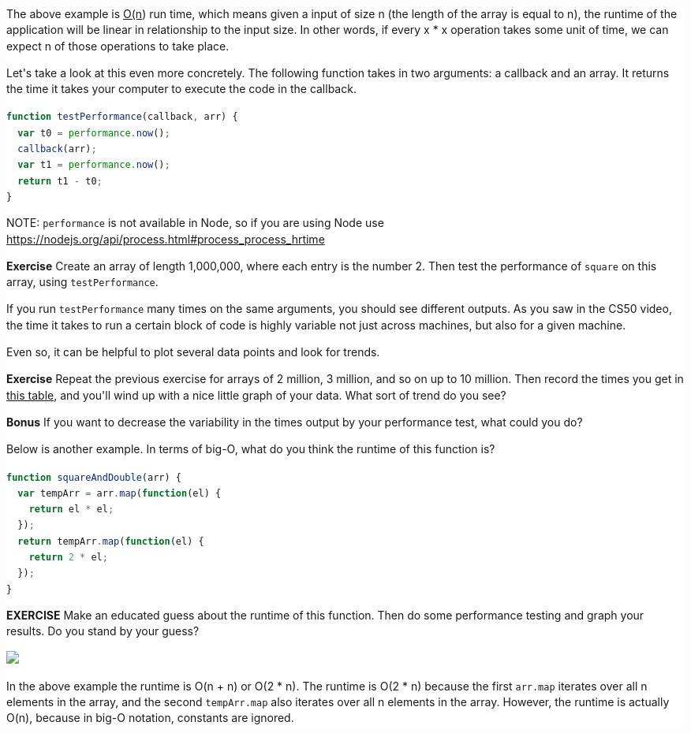 The above example is [O(n](https://en.wikipedia.org/wiki/Time_complexity#Linear_time)) run time, which means given a input of size n (the length of the array is equal to n), the runtime of the application will be linear in relationship to the input size.  In other words, if every x * x operation takes some unit of time, we can expect n of those operations to take place.

Let's take a look at this even more concretely. The following function takes in two arguments: a callback and an array. It returns the time it takes your computer to execute the code in the callback.

```javascript
function testPerformance(callback, arr) {
  var t0 = performance.now();
  callback(arr);
  var t1 = performance.now();
  return t1 - t0;
}
```

NOTE: `performance` is not available in Node, so if you are using Node use https://nodejs.org/api/process.html#process_process_hrtime

**Exercise** Create an array of length 1,000,000, where each entry is the number 2. Then test the performance of `square` on this array, using `testPerformance`.

If you run `testPerformance` many times on the same arguments, you should see different outputs. As you saw in the CS50 video, the time it takes to run a certain block of code is highly variable not just across machines, but also for a given machine.

Even so, it can be helpful to plot several data points and look for trends.

**Exercise** Repeat the previous exercise for arrays of 2 million, 3 million, and so on up to 10 million. Then record the times you get in [this table](https://www.desmos.com/calculator/i64rd3xdsv), and you'll wind up with a nice little graph of your data. What sort of trend do you see?

**Bonus** If you want to decrease the variability in the times output by your performance test, what could you do?

Below is another example. In terms of big-O, what do you think the runtime of this function is?

```javascript
function squareAndDouble(arr) {
  var tempArr = arr.map(function(el) {
    return el * el;
  });
  return tempArr.map(function(el) {
    return 2 * el;
  });
}
```

**EXERCISE** Make an educated guess about the runtime of this function. Then do some performance testing and graph your results. Do you stand by your guess?

![](http://images-cdn.9gag.com/photo/a9LGndm_700b_v1.jpg)

In the above example the runtime is O(n + n) or O(2 * n). The runtime is O(2 * n) because the first `arr.map` iterates over all n elements in the array, and the second `tempArr.map` also iterates over all n elements in the array.  However, the runtime is actually O(n), because in big-O notation, constants are ignored.
